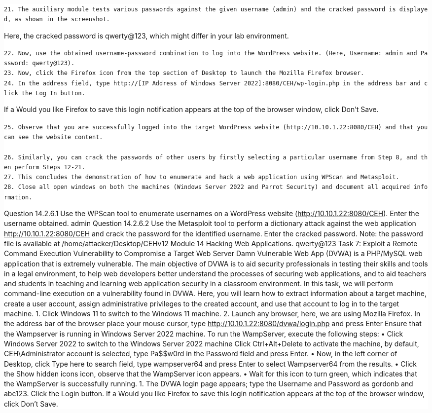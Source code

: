 	21. The auxiliary module tests various passwords against the given username (admin) and the cracked password is displayed, as shown in the screenshot.
Here, the cracked password is qwerty@123, which might differ in your lab environment.
	
	22. Now, use the obtained username-password combination to log into the WordPress website. (Here, Username: admin and Password: qwerty@123).
	23. Now, click the Firefox icon from the top section of Desktop to launch the Mozilla Firefox browser.
	24. In the address field, type http://[IP Address of Windows Server 2022]:8080/CEH/wp-login.php in the address bar and click the Log In button.
If a Would you like Firefox to save this login notification appears at the top of the browser window, click Don’t Save.
	
	25. Observe that you are successfully logged into the target WordPress website (http://10.10.1.22:8080/CEH) and that you can see the website content.
	
	26. Similarly, you can crack the passwords of other users by firstly selecting a particular username from Step 8, and then perform Steps 12-21.
	27. This concludes the demonstration of how to enumerate and hack a web application using WPScan and Metasploit.
	28. Close all open windows on both the machines (Windows Server 2022 and Parrot Security) and document all acquired information.
Question 14.2.6.1
Use the WPScan tool to enumerate usernames on a WordPress website (http://10.10.1.22:8080/CEH). Enter the username obtained.
admin
Question 14.2.6.2
Use the Metasploit tool to perform a dictionary attack against the web application http://10.10.1.22:8080/CEH and crack the password for the identified username. Enter the cracked password. Note: the password file is available at /home/attacker/Desktop/CEHv12 Module 14 Hacking Web Applications.
qwerty@123
Task 7: Exploit a Remote Command Execution Vulnerability to Compromise a Target Web Server
Damn Vulnerable Web App (DVWA) is a PHP/MySQL web application that is extremely vulnerable. The main objective of DVWA is to aid security professionals in testing their skills and tools in a legal environment, to help web developers better understand the processes of securing web applications, and to aid teachers and students in teaching and learning web application security in a classroom environment.
In this task, we will perform command-line execution on a vulnerability found in DVWA. Here, you will learn how to extract information about a target machine, create a user account, assign administrative privileges to the created account, and use that account to log in to the target machine.
	1. Click Windows 11 to switch to the Windows 11 machine.
	2. Launch any browser, here, we are using Mozilla Firefox. In the address bar of the browser place your mouse cursor, type http://10.10.1.22:8080/dvwa/login.php and press Enter
Ensure that the Wampserver is running in Windows Server 2022 machine. To run the WampServer, execute the following steps:
• Click Windows Server 2022 to switch to the Windows Server 2022 machine Click Ctrl+Alt+Delete to activate the machine, by default, CEH\Administrator account is selected, type Pa$$w0rd in the Password field and press Enter.
• Now, in the left corner of Desktop, click Type here to search field, type wampserver64 and press Enter to select Wampserver64 from the results.
• Click the Show hidden icons icon, observe that the WampServer icon appears.
• Wait for this icon to turn green, which indicates that the WampServer is successfully running.
	1. The DVWA login page appears; type the Username and Password as gordonb and abc123. Click the Login button.
If a Would you like Firefox to save this login notification appears at the top of the browser window, click Don’t Save.
	